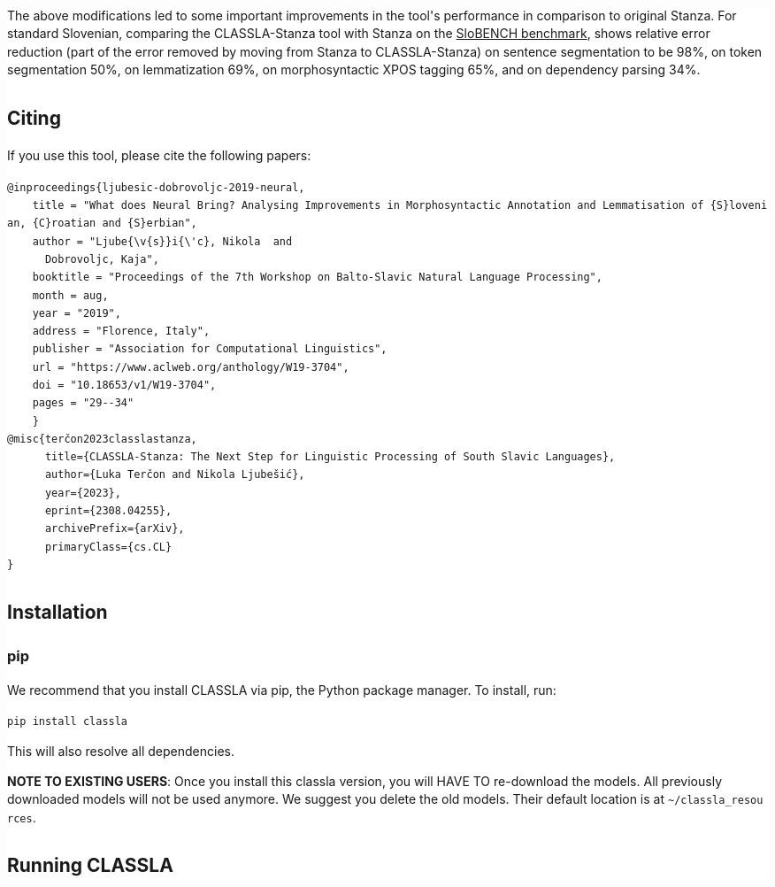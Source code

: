 The above modifications led to some important improvements in the tool's performance in comparison to original Stanza. For standard Slovenian, comparing the CLASSLA-Stanza tool with Stanza on the [SloBENCH benchmark](https://slobench.cjvt.si/leaderboard/view/11), shows relative error reduction (part of the error removed by moving from Stanza to CLASSLA-Stanza) on sentence segmentation to be 98%, on token segmentation 50%, on lemmatization 69%, on morphosyntactic XPOS tagging 65%, and on dependency parsing 34%.

## Citing

If you use this tool, please cite the following papers:

```
@inproceedings{ljubesic-dobrovoljc-2019-neural,
    title = "What does Neural Bring? Analysing Improvements in Morphosyntactic Annotation and Lemmatisation of {S}lovenian, {C}roatian and {S}erbian",
    author = "Ljube{\v{s}}i{\'c}, Nikola  and
      Dobrovoljc, Kaja",
    booktitle = "Proceedings of the 7th Workshop on Balto-Slavic Natural Language Processing",
    month = aug,
    year = "2019",
    address = "Florence, Italy",
    publisher = "Association for Computational Linguistics",
    url = "https://www.aclweb.org/anthology/W19-3704",
    doi = "10.18653/v1/W19-3704",
    pages = "29--34"
    }
@misc{terčon2023classlastanza,
      title={CLASSLA-Stanza: The Next Step for Linguistic Processing of South Slavic Languages},
      author={Luka Terčon and Nikola Ljubešić},
      year={2023},
      eprint={2308.04255},
      archivePrefix={arXiv},
      primaryClass={cs.CL}
}

```


## Installation
### pip
We recommend that you install CLASSLA via pip, the Python package manager. To install, run:
```bash
pip install classla
```
This will also resolve all dependencies.

__NOTE TO EXISTING USERS__: Once you install this classla version, you will HAVE TO re-download the models. All previously downloaded models will not be used anymore. We suggest you delete the old models. Their default location is at `~/classla_resources`.

## Running CLASSLA
